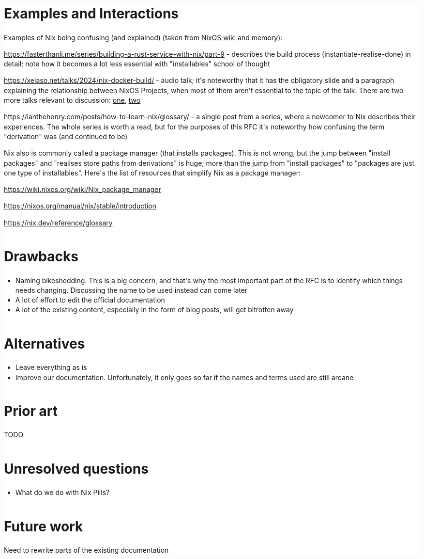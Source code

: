 # Examples and Interactions
[examples-and-interactions]: #examples-and-interactions

Examples of Nix being confusing (and explained) (taken from [NixOS wiki](https://wiki.nixos.org/wiki/Resources) and memory):

<https://fasterthanli.me/series/building-a-rust-service-with-nix/part-9> - describes the build process (instantiate-realise-done) in detail; note how it becomes a lot less essential with "installables" school of thought

<https://xeiaso.net/talks/2024/nix-docker-build/> - audio talk; it's noteworthy that it has the obligatory slide and a paragraph explaining the relationship between NixOS Projects, when most of them aren't essential to the topic of the talk. There are two more talks relevant to discussion: [one](https://xeiaso.net/talks/asg-2023-nixos/), [two](https://xeiaso.net/talks/nixos-pain-2021-11-10/)

<https://ianthehenry.com/posts/how-to-learn-nix/glossary/> - a single post from a series, where a newcomer to Nix describes their experiences. The whole series is worth a read, but for the purposes of this RFC it's noteworthy how confusing the term "derivation" was (and continued to be)

Nix also is commonly called a package manager (that installs packages). This is not wrong, but the jump between "install packages" and "realises store paths from derivations" is huge; more than the jump from "install packages" to "packages are just one type of installables". Here's the list of resources that simplify Nix as a package manager:

<https://wiki.nixos.org/wiki/Nix_package_manager>

<https://nixos.org/manual/nix/stable/introduction>

<https://nix.dev/reference/glossary>

# Drawbacks
[drawbacks]: #drawbacks

- Naming bikeshedding. This is a big concern, and that's why the most important part of the RFC is to identify which things needs changing. Discussing the name to be used instead can come later
- A lot of effort to edit the official documentation
- A lot of the existing content, especially in the form of blog posts, will get bitrotten away

# Alternatives
[alternatives]: #alternatives

- Leave everything as is
- Improve our documentation. Unfortunately, it only goes so far if the names and terms used are still arcane

# Prior art
[prior-art]: #prior-art

TODO

# Unresolved questions
[unresolved]: #unresolved-questions

- What do we do with Nix Pills?

# Future work
[future]: #future-work

Need to rewrite parts of the existing documentation


[summary]: #summary
[motivation]: #motivation
[design]: #detailed-design